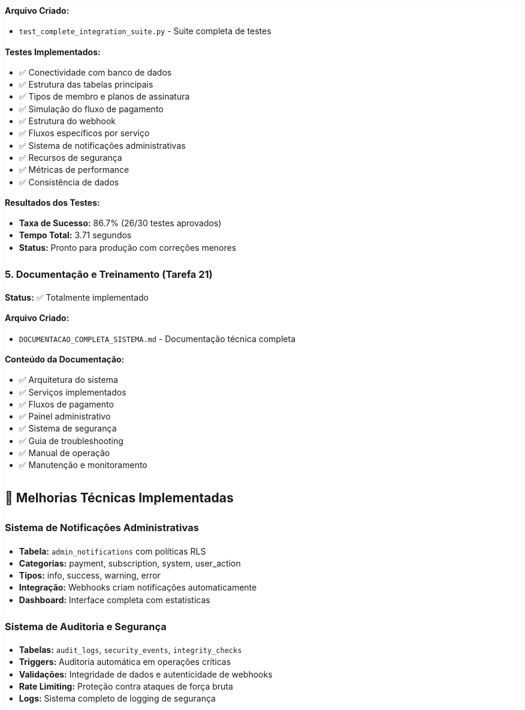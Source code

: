 **Arquivo Criado:**
- `test_complete_integration_suite.py` - Suite completa de testes

**Testes Implementados:**
- ✅ Conectividade com banco de dados
- ✅ Estrutura das tabelas principais
- ✅ Tipos de membro e planos de assinatura
- ✅ Simulação do fluxo de pagamento
- ✅ Estrutura do webhook
- ✅ Fluxos específicos por serviço
- ✅ Sistema de notificações administrativas
- ✅ Recursos de segurança
- ✅ Métricas de performance
- ✅ Consistência de dados

**Resultados dos Testes:**
- **Taxa de Sucesso:** 86.7% (26/30 testes aprovados)
- **Tempo Total:** 3.71 segundos
- **Status:** Pronto para produção com correções menores

### 5. Documentação e Treinamento (Tarefa 21)
**Status:** ✅ Totalmente implementado

**Arquivo Criado:**
- `DOCUMENTACAO_COMPLETA_SISTEMA.md` - Documentação técnica completa

**Conteúdo da Documentação:**
- ✅ Arquitetura do sistema
- ✅ Serviços implementados
- ✅ Fluxos de pagamento
- ✅ Painel administrativo
- ✅ Sistema de segurança
- ✅ Guia de troubleshooting
- ✅ Manual de operação
- ✅ Manutenção e monitoramento

## 🔧 Melhorias Técnicas Implementadas

### Sistema de Notificações Administrativas
- **Tabela:** `admin_notifications` com políticas RLS
- **Categorias:** payment, subscription, system, user_action
- **Tipos:** info, success, warning, error
- **Integração:** Webhooks criam notificações automaticamente
- **Dashboard:** Interface completa com estatísticas

### Sistema de Auditoria e Segurança
- **Tabelas:** `audit_logs`, `security_events`, `integrity_checks`
- **Triggers:** Auditoria automática em operações críticas
- **Validações:** Integridade de dados e autenticidade de webhooks
- **Rate Limiting:** Proteção contra ataques de força bruta
- **Logs:** Sistema completo de logging de segurança
